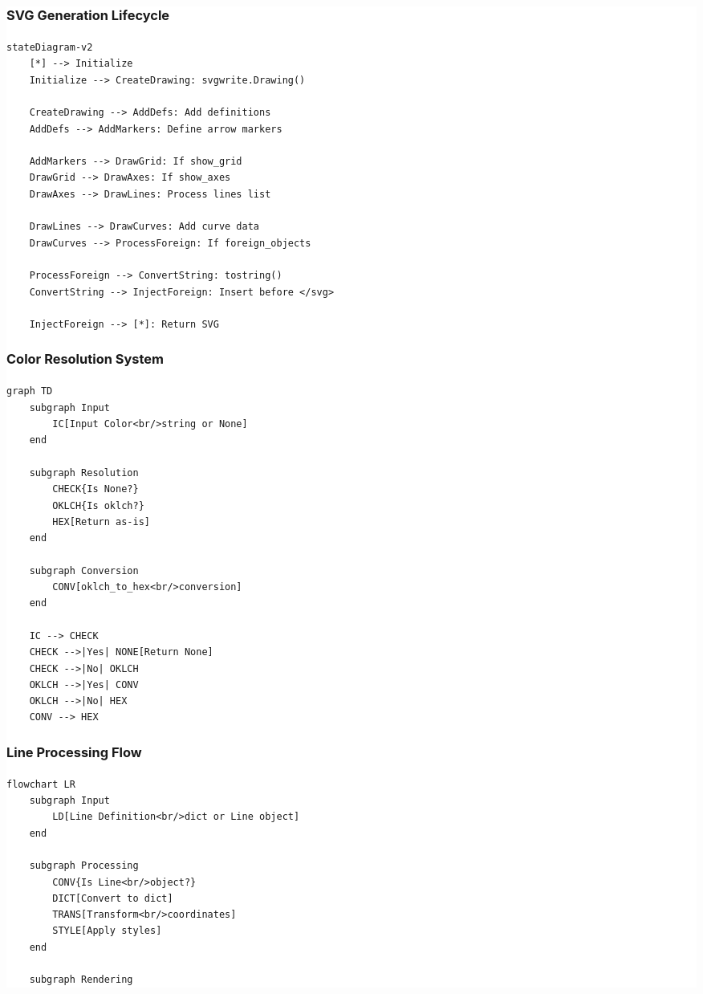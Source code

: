 ### SVG Generation Lifecycle

```mermaid
stateDiagram-v2
    [*] --> Initialize
    Initialize --> CreateDrawing: svgwrite.Drawing()
    
    CreateDrawing --> AddDefs: Add definitions
    AddDefs --> AddMarkers: Define arrow markers
    
    AddMarkers --> DrawGrid: If show_grid
    DrawGrid --> DrawAxes: If show_axes
    DrawAxes --> DrawLines: Process lines list
    
    DrawLines --> DrawCurves: Add curve data
    DrawCurves --> ProcessForeign: If foreign_objects
    
    ProcessForeign --> ConvertString: tostring()
    ConvertString --> InjectForeign: Insert before </svg>
    
    InjectForeign --> [*]: Return SVG
```

### Color Resolution System

```mermaid
graph TD
    subgraph Input
        IC[Input Color<br/>string or None]
    end
    
    subgraph Resolution
        CHECK{Is None?}
        OKLCH{Is oklch?}
        HEX[Return as-is]
    end
    
    subgraph Conversion
        CONV[oklch_to_hex<br/>conversion]
    end
    
    IC --> CHECK
    CHECK -->|Yes| NONE[Return None]
    CHECK -->|No| OKLCH
    OKLCH -->|Yes| CONV
    OKLCH -->|No| HEX
    CONV --> HEX
```

### Line Processing Flow

```mermaid
flowchart LR
    subgraph Input
        LD[Line Definition<br/>dict or Line object]
    end
    
    subgraph Processing
        CONV{Is Line<br/>object?}
        DICT[Convert to dict]
        TRANS[Transform<br/>coordinates]
        STYLE[Apply styles]
    end
    
    subgraph Rendering
```